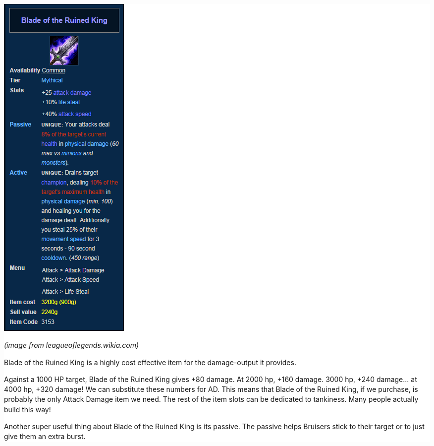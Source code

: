 ![HXA Blade of the Ruined King - Theory Crafting LoL](/images/content/hxa-blade-of-ruined-king.png)

*(image from leagueoflegends.wikia.com)*

Blade of the Ruined King is a highly cost effective item for the damage-output it provides.

Against a 1000 HP target, Blade of the Ruined King gives +80 damage. At 2000 hp, +160 damage. 3000 hp, +240 damage... at 4000 hp, +320 damage! We can substitute these numbers for AD. This means that Blade of the Ruined King, if we purchase, is probably the only Attack Damage item we need. The rest of the item slots can be dedicated to tankiness. Many people actually build this way!

Another super useful thing about Blade of the Ruined King is its passive. The passive helps Bruisers stick to their target or to just give them an extra burst. 
